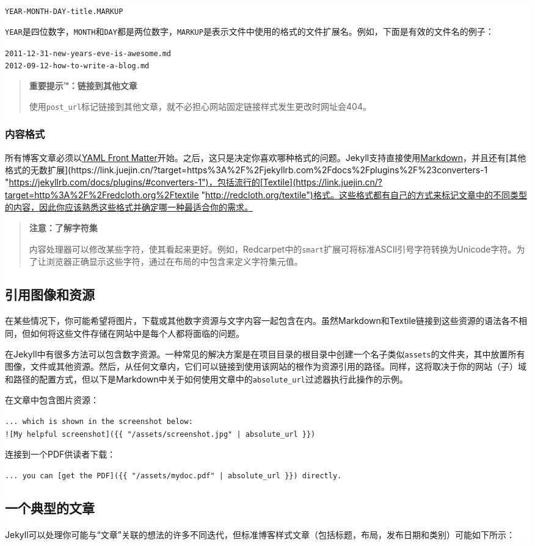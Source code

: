 ```
YEAR-MONTH-DAY-title.MARKUP

```

`YEAR`是四位数字，`MONTH`和`DAY`都是两位数字，`MARKUP`是表示文件中使用的格式的文件扩展名。例如，下面是有效的文件名的例子：

```
2011-12-31-new-years-eve-is-awesome.md
2012-09-12-how-to-write-a-blog.md

```

> **重要提示™：链接到其他文章**
> 
> 使用`post_url`标记链接到其他文章，就不必担心网站固定链接样式发生更改时网址会404。

### 内容格式

所有博客文章必须以[YAML Front Matter](about:blank# "#")开始。之后，这只是决定你喜欢哪种格式的问题。Jekyll支持直接使用[Markdown](https://link.juejin.cn/?target=https%3A%2F%2Fdaringfireball.net%2Fprojects%2Fmarkdown%2F "https://daringfireball.net/projects/markdown/")，并且还有[其他格式的无数扩展](https://link.juejin.cn/?target=https%3A%2F%2Fjekyllrb.com%2Fdocs%2Fplugins%2F%23converters-1 "https://jekyllrb.com/docs/plugins/#converters-1")，包括流行的[Textile](https://link.juejin.cn/?target=http%3A%2F%2Fredcloth.org%2Ftextile "http://redcloth.org/textile")格式。这些格式都有自己的方式来标记文章中的不同类型的内容，因此你应该熟悉这些格式并确定哪一种最适合你的需求。

> **注意：了解字符集**
> 
> 内容处理器可以修改某些字符，使其看起来更好。例如，Redcarpet中的`smart`扩展可将标准ASCII引号字符转换为Unicode字符。为了让浏览器正确显示这些字符，通过在布局的中包含来定义字符集元值。

引用图像和资源
-------

在某些情况下，你可能希望将图片，下载或其他数字资源与文字内容一起包含在内。虽然Markdown和Textile链接到这些资源的语法各不相同，但如何将这些文件存储在网站中是每个人都将面临的问题。

在Jekyll中有很多方法可以包含数字资源。一种常见的解决方案是在项目目录的根目录中创建一个名子类似`assets`的文件夹，其中放置所有图像，文件或其他资源。然后，从任何文章内，它们可以链接到使用该网站的根作为资源引用的路径。同样，这将取决于你的网站（子）域和路径的配置方式，但以下是Markdown中关于如何使用文章中的`absolute_url`过滤器执行此操作的示例。

在文章中包含图片资源：

```
... which is shown in the screenshot below:
![My helpful screenshot]({{ "/assets/screenshot.jpg" | absolute_url }})

```

连接到一个PDF供读者下载：

```
... you can [get the PDF]({{ "/assets/mydoc.pdf" | absolute_url }}) directly.

```

一个典型的文章
-------

Jekyll可以处理你可能与“文章”关联的想法的许多不同迭代，但标准博客样式文章（包括标题，布局，发布日期和类别）可能如下所示：
